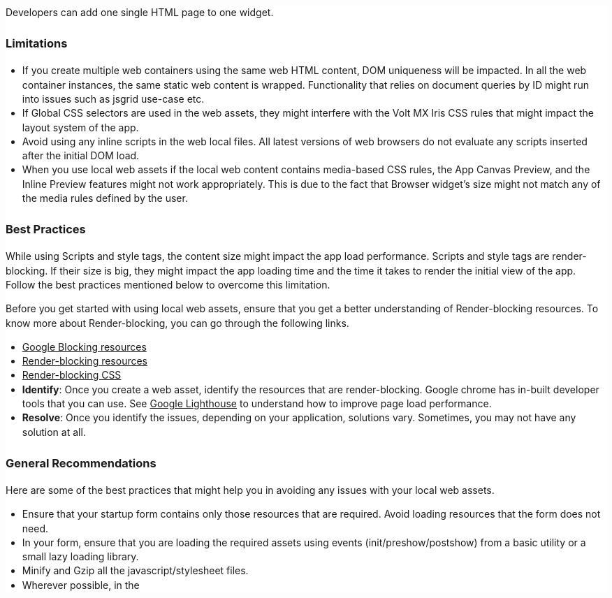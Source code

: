 Developers can add one single HTML page to one widget.

### Limitations

*   If you create multiple web containers using the same web HTML content, DOM uniqueness will be impacted. In all the web container instances, the same static web content is wrapped. Functionality that relies on document queries by ID might run into issues such as jsgrid use-case etc.
*   If Global CSS selectors are used in the web assets, they might interfere with the Volt MX Iris CSS rules that might impact the layout system of the app.
*   Avoid using any inline scripts in the web local files. All latest versions of web browsers do not evaluate any scripts inserted after the initial DOM load.
*   When you use local web assets if the local web content contains media-based CSS rules, the App Canvas Preview, and the Inline Preview features might not work appropriately. This is due to the fact that Browser widget’s size might not match any of the media rules defined by the user.

### Best Practices

While using Scripts and style tags, the content size might impact the app load performance. Scripts and style tags are render-blocking. If their size is big, they might impact the app loading time and the time it takes to render the initial view of the app. Follow the best practices mentioned below to overcome this limitation.

Before you get started with using local web assets, ensure that you get a better understanding of Render-blocking resources. To know more about Render-blocking, you can go through the following links.

*   [Google Blocking resources](https://developers.google.com/web/tools/lighthouse/audits/blocking-resources)
*   [Render-blocking resources](https://web.dev/render-blocking-resources/)
*   [Render-blocking CSS](https://developers.google.com/web/fundamentals/performance/critical-rendering-path/render-blocking-css)
*   **Identify**: Once you create a web asset, identify the resources that are render-blocking. Google chrome has in-built developer tools that you can use. See [Google Lighthouse](https://developers.google.com/web/updates/2018/05/lighthouse) to understand how to improve page load performance.
*   **Resolve**: Once you identify the issues, depending on your application, solutions vary. Sometimes, you may not have any solution at all.

### General Recommendations

Here are some of the best practices that might help you in avoiding any issues with your local web assets.

*   Ensure that your startup form contains only those resources that are required. Avoid loading resources that the form does not need.
*   In your form, ensure that you are loading the required assets using events (init/preshow/postshow) from a basic utility or a small lazy loading library.
*   Minify and Gzip all the javascript/stylesheet files.
*   Wherever possible, in the <SCRIPT>/<LINK> tag, use the attributes async or defer.
*   Ensure that you provide an appropriate media attribute in the <LINK> tag. For more information, click [here](https://developers.google.com/web/fundamentals/performance/critical-rendering-path/render-blocking-css).
*   If the application targets the modern browsers which support the loading = “lazy” attribute, developers can leverage the loading = “lazy” attribute in the <SCRIPT>/<LINK> tab.
